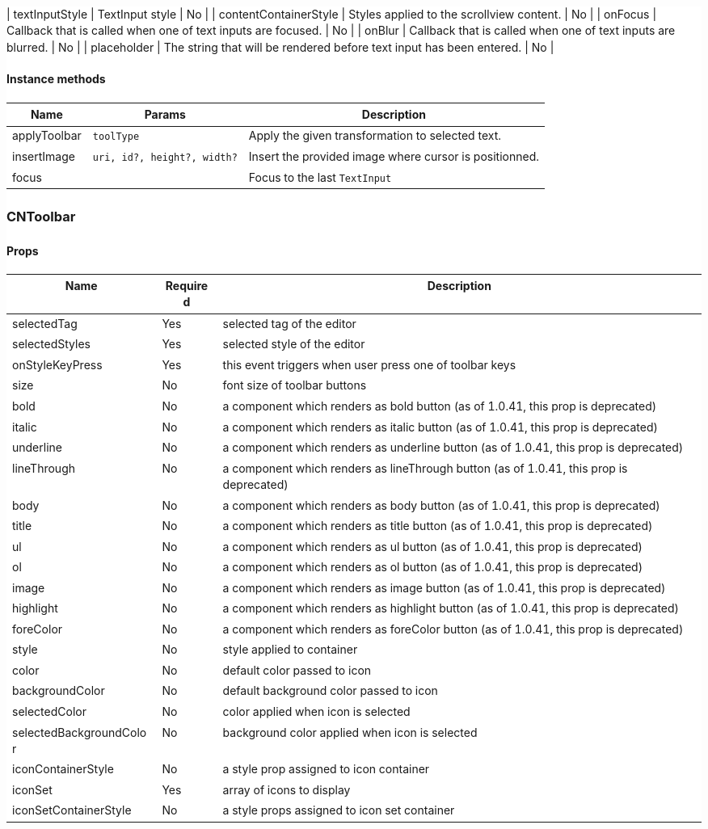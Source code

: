 | textInputStyle | TextInput style | No |
| contentContainerStyle | Styles applied to the scrollview content. | No |
| onFocus    | Callback that is called when one of text inputs are focused. | No |
| onBlur    | Callback that is called when one of text inputs are blurred. | No |
| placeholder    | The string that will be rendered before text input has been entered. | No |

#### Instance methods

| Name | Params | Description |
| ------ | ---- | ----------- |
| applyToolbar | `toolType` | Apply the given transformation to selected text. |
| insertImage | `uri, id?, height?, width?` | Insert the provided image where cursor is positionned. |
| focus |  | Focus to the last `TextInput` |

### CNToolbar

#### Props

| Name | Required | Description |
| ------ | ------ | ----------- |
| selectedTag   | Yes | selected tag of the editor |
| selectedStyles | Yes | selected style of the editor |
| onStyleKeyPress    |  Yes | this event triggers when user press one of toolbar keys |
|  size  | No  | font size of toolbar buttons  |
| bold  |  No | a component which renders as bold button (as of 1.0.41, this prop is deprecated) |
|  italic | No  | a component which renders as italic button (as of 1.0.41, this prop is deprecated)   |
| underline  | No  | a component which renders as underline button (as of 1.0.41, this prop is deprecated)  |
| lineThrough  | No  | a component which renders as lineThrough button (as of 1.0.41, this prop is deprecated)  |
| body  | No  | a component which renders as body button (as of 1.0.41, this prop is deprecated) |
| title  | No  | a component which renders as title button (as of 1.0.41, this prop is deprecated)   |
| ul  | No  | a component which renders as ul button (as of 1.0.41, this prop is deprecated) |
| ol  | No  | a component which renders as ol button (as of 1.0.41, this prop is deprecated) |
| image  | No  | a component which renders as image button (as of 1.0.41, this prop is deprecated) |
| highlight  | No  | a component which renders as highlight button (as of 1.0.41, this prop is deprecated) |
| foreColor  | No  | a component which renders as foreColor button (as of 1.0.41, this prop is deprecated) |
| style | No | style applied to container |
| color | No | default color passed to icon |
| backgroundColor | No | default background color passed to icon |
| selectedColor | No | color applied when icon is selected |
| selectedBackgroundColor | No | background color applied when icon is selected |
| iconContainerStyle | No | a style prop assigned to icon container |
| iconSet | Yes | array of icons to display |
| iconSetContainerStyle | No | a style props assigned to icon set container|